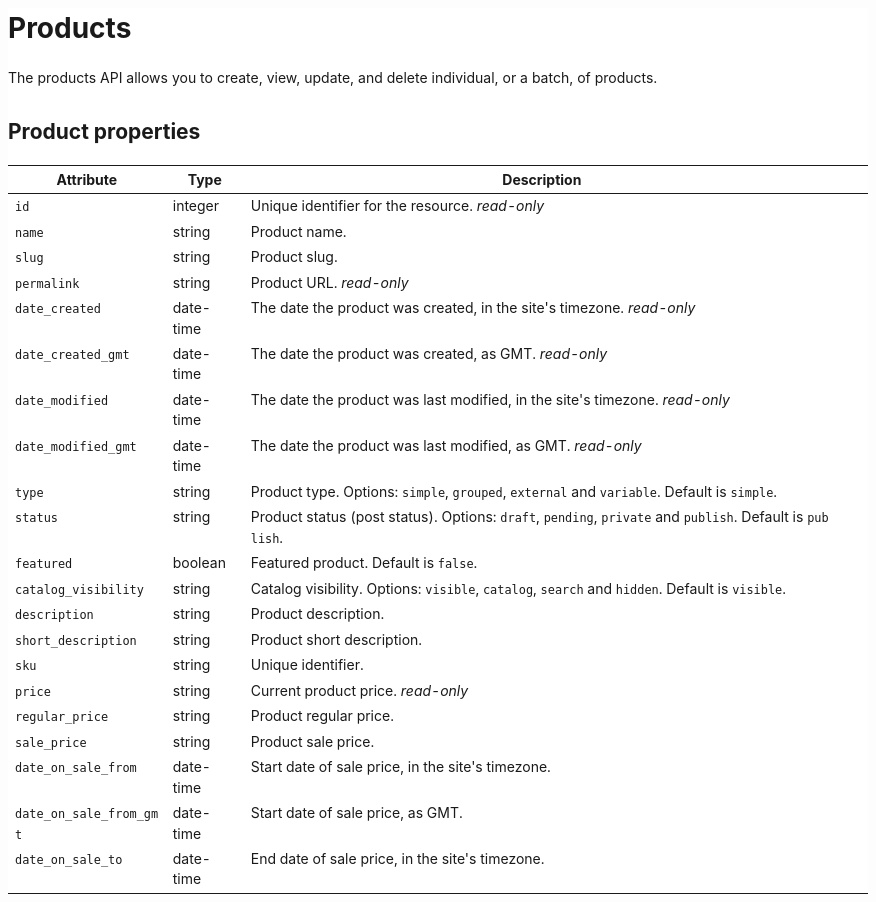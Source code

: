 # Products #

The products API allows you to create, view, update, and delete individual, or a batch, of products.

## Product properties ##

| Attribute               | Type      | Description                                                                                                          |       |                                                                               |
|-------------------------|-----------|----------------------------------------------------------------------------------------------------------------------|-------|-------------------------------------------------------------------------------|
| `id`                    | integer   | Unique identifier for the resource. <i class="label label-info">read-only</i>                                        |       |                                                                               |
| `name`                  | string    | Product name.                                                                                                        |       |                                                                               |
| `slug`                  | string    | Product slug.                                                                                                        |       |                                                                               |
| `permalink`             | string    | Product URL. <i class="label label-info">read-only</i>                                                               |       |                                                                               |
| `date_created`          | date-time | The date the product was created, in the site's timezone. <i class="label label-info">read-only</i>                  |       |                                                                               |
| `date_created_gmt`      | date-time | The date the product was created, as GMT. <i class="label label-info">read-only</i>                                  |       |                                                                               |
| `date_modified`         | date-time | The date the product was last modified, in the site's timezone. <i class="label label-info">read-only</i>            |       |                                                                               |
| `date_modified_gmt`     | date-time | The date the product was last modified, as GMT. <i class="label label-info">read-only</i>                            |       |                                                                               |
| `type`                  | string    | Product type. Options: `simple`, `grouped`, `external` and `variable`. Default is `simple`.                          |       |                                                                               |
| `status`                | string    | Product status (post status). Options: `draft`, `pending`, `private` and `publish`. Default is `publish`.            |       |                                                                               |
| `featured`              | boolean   | Featured product. Default is `false`.                                                                                |       |                                                                               |
| `catalog_visibility`    | string    | Catalog visibility. Options: `visible`, `catalog`, `search` and `hidden`. Default is `visible`.                      |       |                                                                               |
| `description`           | string    | Product description.                                                                                                 |       |                                                                               |
| `short_description`     | string    | Product short description.                                                                                           |       |                                                                               |
| `sku`                   | string    | Unique identifier.                                                                                                   |       |                                                                               |
| `price`                 | string    | Current product price. <i class="label label-info">read-only</i>                                                     |       |                                                                               |
| `regular_price`         | string    | Product regular price.                                                                                               |       |                                                                               |
| `sale_price`            | string    | Product sale price.                                                                                                  |       |                                                                               |
| `date_on_sale_from`     | date-time | Start date of sale price, in the site's timezone.                                                                    |       |                                                                               |
| `date_on_sale_from_gmt` | date-time | Start date of sale price, as GMT.                                                                                    |       |                                                                               |
| `date_on_sale_to`       | date-time | End date of sale price, in the site's timezone.                                                                      |       |                                                                               |